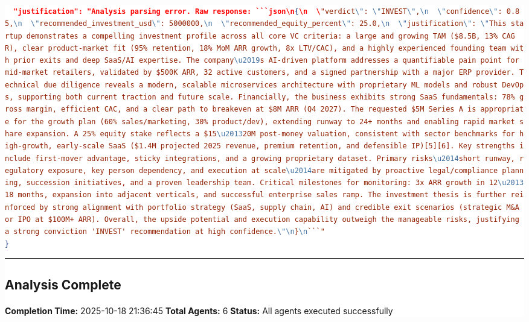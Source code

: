 ```json
  "justification": "Analysis parsing error. Raw response: ```json\n{\n  \"verdict\": \"INVEST\",\n  \"confidence\": 0.85,\n  \"recommended_investment_usd\": 5000000,\n  \"recommended_equity_percent\": 25.0,\n  \"justification\": \"This startup demonstrates a compelling investment profile across all core VC criteria: a large and growing TAM ($8.5B, 13% CAGR), clear product-market fit (95% retention, 18% MoM ARR growth, 8x LTV/CAC), and a highly experienced founding team with prior exits and deep SaaS/AI expertise. The company\u2019s AI-driven platform addresses a quantifiable pain point for mid-market retailers, validated by $500K ARR, 32 active customers, and a signed partnership with a major ERP provider. Technical due diligence reveals a modern, scalable microservices architecture with proprietary ML models and robust DevOps, supporting both current traction and future scale. Financially, the business exhibits strong SaaS fundamentals: 78% gross margin, efficient CAC, and a clear path to breakeven at $8M ARR (Q4 2027). The requested $5M Series A is appropriate for the growth plan (60% sales/marketing, 30% product/dev), extending runway to 24+ months and enabling rapid market share expansion. A 25% equity stake reflects a $15\u201320M post-money valuation, consistent with sector benchmarks for high-growth, early-scale SaaS ($1.4M projected 2025 revenue, premium retention, and defensible IP)[5][6]. Key strengths include first-mover advantage, sticky integrations, and a growing proprietary dataset. Primary risks\u2014short runway, regulatory exposure, key person dependency, and execution at scale\u2014are mitigated by proactive legal/compliance planning, succession initiatives, and a proven leadership team. Critical milestones for monitoring: 3x ARR growth in 12\u201318 months, expansion into adjacent verticals, and successful enterprise sales ramp. The investment thesis is further reinforced by strong alignment with portfolio strategy (SaaS, supply chain, AI) and credible exit scenarios (strategic M&A or IPO at $100M+ ARR). Overall, the upside potential and execution capability outweigh the manageable risks, justifying a strong conviction 'INVEST' recommendation at high confidence.\"\n}\n```"
}
```

---

## Analysis Complete

**Completion Time:** 2025-10-18 21:36:45
**Total Agents:** 6
**Status:** All agents executed successfully

